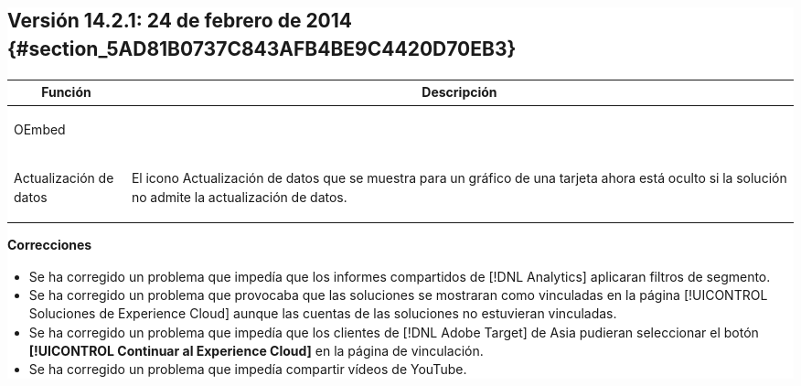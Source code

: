 ## Versión 14.2.1: 24 de febrero de 2014 {#section_5AD81B0737C843AFB4BE9C4420D70EB3}

<table id="table_DFAB002358C94A17A7F91DAB323A488F"> 
 <thead> 
  <tr> 
   <th colname="col1" class="entry"> Función </th> 
   <th colname="col2" class="entry"> Descripción </th> 
  </tr> 
 </thead>
 <tbody> 
  <tr> 
   <td colname="col1"> <p>OEmbed </p> </td> 
   <td colname="col2"> <p> </p> </td> 
  </tr> 
  <tr> 
   <td colname="col1"> <p>Actualización de datos </p> </td> 
   <td colname="col2"> <p> 
     <!--MAC-18174-->El icono <span class="uicontrol">Actualización de datos</span> que se muestra para un gráfico de una tarjeta ahora está oculto si la solución no admite la actualización de datos. </p> </td> 
  </tr> 
 </tbody> 
</table>

**Correcciones**

* Se ha corregido un problema que impedía que los informes compartidos de [!DNL Analytics] aplicaran filtros de segmento.
* Se ha corregido un problema que provocaba que las soluciones se mostraran como vinculadas en la página [!UICONTROL Soluciones de Experience Cloud] aunque las cuentas de las soluciones no estuvieran vinculadas.
* Se ha corregido un problema que impedía que los clientes de [!DNL Adobe Target] de Asia pudieran seleccionar el botón **[!UICONTROL Continuar al Experience Cloud]** en la página de vinculación.
* Se ha corregido un problema que impedía compartir vídeos de YouTube.
